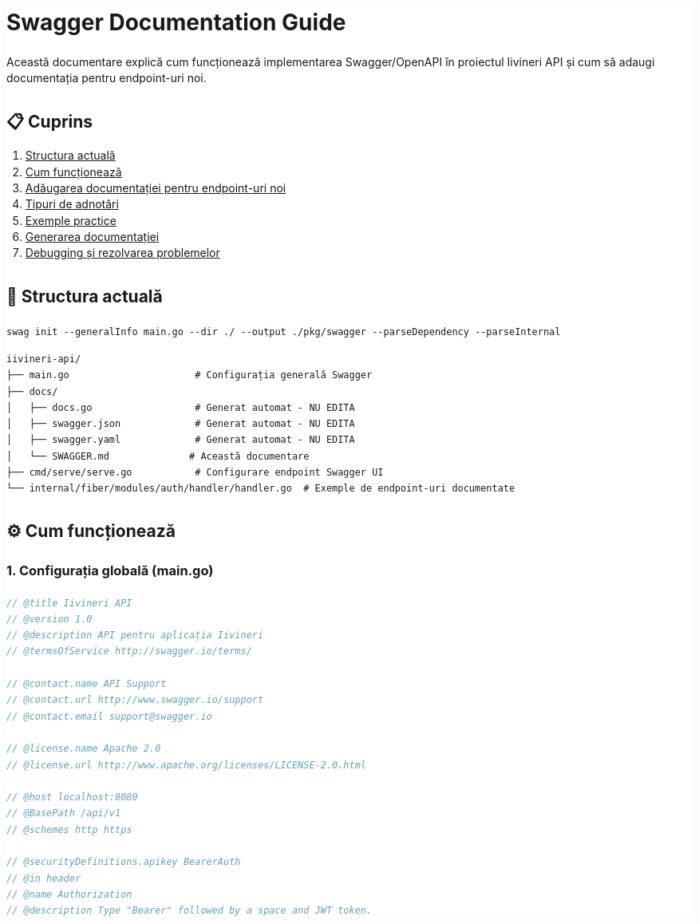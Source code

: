 # Swagger Documentation Guide

Această documentare explică cum funcționează implementarea Swagger/OpenAPI în proiectul Iivineri API și cum să adaugi documentația pentru endpoint-uri noi.

## 📋 Cuprins

1. [Structura actuală](#structura-actuală)
2. [Cum funcționează](#cum-funcționează)
3. [Adăugarea documentației pentru endpoint-uri noi](#adăugarea-documentației-pentru-endpoint-uri-noi)
4. [Tipuri de adnotări](#tipuri-de-adnotări)
5. [Exemple practice](#exemple-practice)
6. [Generarea documentației](#generarea-documentației)
7. [Debugging și rezolvarea problemelor](#debugging-și-rezolvarea-problemelor)

## 📁 Structura actuală

```
swag init --generalInfo main.go --dir ./ --output ./pkg/swagger --parseDependency --parseInternal
```

```
iivineri-api/
├── main.go                      # Configurația generală Swagger
├── docs/
│   ├── docs.go                  # Generat automat - NU EDITA
│   ├── swagger.json             # Generat automat - NU EDITA
│   ├── swagger.yaml             # Generat automat - NU EDITA
│   └── SWAGGER.md              # Această documentare
├── cmd/serve/serve.go           # Configurare endpoint Swagger UI
└── internal/fiber/modules/auth/handler/handler.go  # Exemple de endpoint-uri documentate
```

## ⚙️ Cum funcționează

### 1. Configurația globală (main.go)

```go
// @title Iivineri API
// @version 1.0
// @description API pentru aplicația Iivineri
// @termsOfService http://swagger.io/terms/

// @contact.name API Support
// @contact.url http://www.swagger.io/support
// @contact.email support@swagger.io

// @license.name Apache 2.0
// @license.url http://www.apache.org/licenses/LICENSE-2.0.html

// @host localhost:8080
// @BasePath /api/v1
// @schemes http https

// @securityDefinitions.apikey BearerAuth
// @in header
// @name Authorization
// @description Type "Bearer" followed by a space and JWT token.
```
